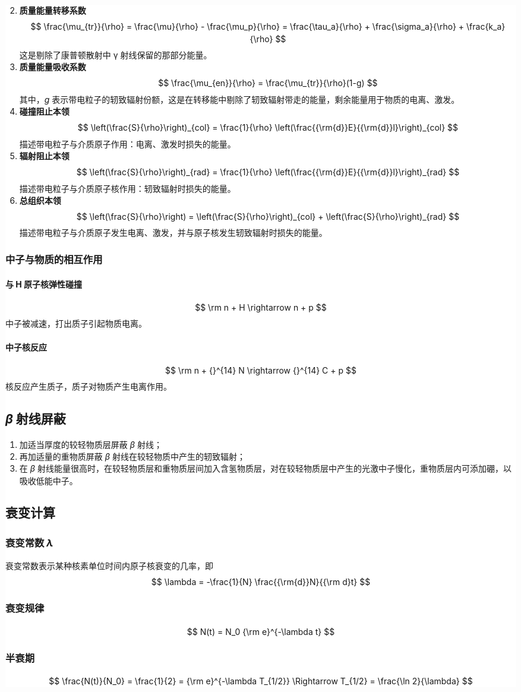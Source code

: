 2. **质量能量转移系数**
$$
\frac{\mu_{tr}}{\rho} = \frac{\mu}{\rho} - \frac{\mu_p}{\rho} = \frac{\tau_a}{\rho} + \frac{\sigma_a}{\rho} + \frac{k_a}{\rho}
$$
这是剔除了康普顿散射中 γ 射线保留的那部分能量。
3. **质量能量吸收系数**
$$
\frac{\mu_{en}}{\rho} = \frac{\mu_{tr}}{\rho}(1-g)
$$
其中，*g* 表示带电粒子的轫致辐射份额，这是在转移能中剔除了轫致辐射带走的能量，剩余能量用于物质的电离、激发。
4. **碰撞阻止本领**
$$
\left(\frac{S}{\rho}\right)_{col} = \frac{1}{\rho} \left(\frac{{\rm{d}}E}{{\rm{d}}l}\right)_{col}
$$
描述带电粒子与介质原子作用：电离、激发时损失的能量。
5. **辐射阻止本领**
$$
\left(\frac{S}{\rho}\right)_{rad} = \frac{1}{\rho} \left(\frac{{\rm{d}}E}{{\rm{d}}l}\right)_{rad}
$$
描述带电粒子与介质原子核作用：轫致辐射时损失的能量。
6. **总组织本领**
$$
\left(\frac{S}{\rho}\right) = \left(\frac{S}{\rho}\right)_{col} + \left(\frac{S}{\rho}\right)_{rad}
$$
描述带电粒子与介质原子发生电离、激发，并与原子核发生轫致辐射时损失的能量。
### 中子与物质的相互作用
#### 与 H 原子核弹性碰撞
$$
\rm n + H \rightarrow n + p
$$
中子被减速，打出质子引起物质电离。
#### 中子核反应
$$
\rm n + {}^{14} N \rightarrow {}^{14} C + p
$$
核反应产生质子，质子对物质产生电离作用。
## *β* 射线屏蔽
1. 加适当厚度的较轻物质层屏蔽 *β* 射线；
2. 再加适量的重物质屏蔽 *β* 射线在较轻物质中产生的轫致辐射；
3. 在 *β* 射线能量很高时，在较轻物质层和重物质层间加入含氢物质层，对在较轻物质层中产生的光激中子慢化，重物质层内可添加硼，以吸收低能中子。
## 衰变计算
### 衰变常数 *λ*
衰变常数表示某种核素单位时间内原子核衰变的几率，即
$$
\lambda = -\frac{1}{N} \frac{{\rm{d}}N}{{\rm d}t}
$$
### 衰变规律
$$
N(t) = N_0 {\rm e}^{-\lambda t}
$$
### 半衰期
$$
\frac{N(t)}{N_0} = \frac{1}{2} = {\rm e}^{-\lambda T_{1/2}} \Rightarrow T_{1/2} = \frac{\ln 2}{\lambda}
$$
